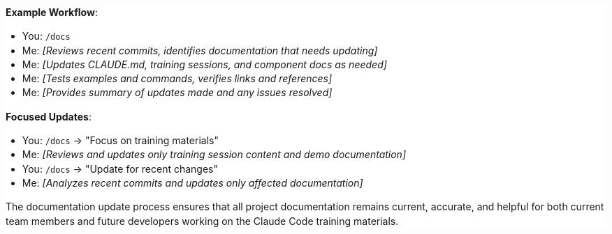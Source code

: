 **Example Workflow**:
- You: `/docs`
- Me: *[Reviews recent commits, identifies documentation that needs updating]*
- Me: *[Updates CLAUDE.md, training sessions, and component docs as needed]*
- Me: *[Tests examples and commands, verifies links and references]*
- Me: *[Provides summary of updates made and any issues resolved]*

**Focused Updates**:
- You: `/docs` → "Focus on training materials"
- Me: *[Reviews and updates only training session content and demo documentation]*
- You: `/docs` → "Update for recent changes"
- Me: *[Analyzes recent commits and updates only affected documentation]*

The documentation update process ensures that all project documentation remains current, accurate, and helpful for both current team members and future developers working on the Claude Code training materials.